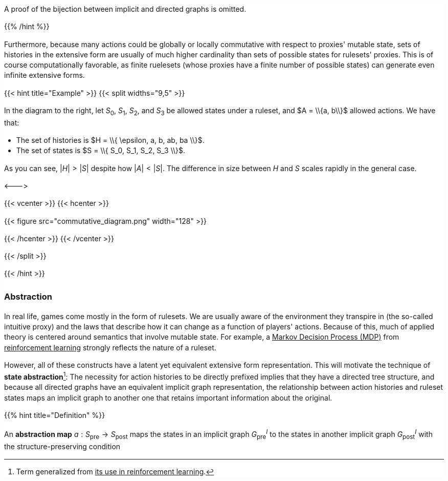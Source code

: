 A proof of the bijection between implicit and directed graphs is omitted.

{{% /hint %}}

Furthermore, because many actions could be globally or locally commutative with respect to proxies' mutable state, sets of histories in the extensive form are usually of much higher cardinality than sets of possible states for rulesets' proxies. This is of course computationally favorable, as finite ruelesets (whose proxies have a finite number of possible states) can generate even infinite extensive forms.

{{< hint title="Example" >}}
{{< split widths="9,5" >}}

In the diagram to the right, let $S_0$, $S_1$, $S_2$, and $S_3$ be allowed states under a ruleset, and $A = \\{a, b\\}$ allowed actions. We have that:

* The set of histories is $H = \\{ \epsilon, a, b, ab, ba \\}$.
* The set of states is $S = \\{ S_0, S_1, S_2, S_3 \\}$.

As you can see, $|H| > |S|$ despite how $|A| < |S|$. The difference in size between $H$ and $S$ scales rapidly in the general case.

<--->

{{< vcenter >}}
{{< hcenter >}}

{{< figure src="commutative_diagram.png" width="128" >}}

{{< /hcenter >}}
{{< /vcenter >}}

{{< /split >}}

{{< /hint >}}

### Abstraction

In real life, games come mostly in the form of rulesets. We are usually aware of the environment they transpire in (the so-called intuitive proxy) and the laws that describe how it can change as a function of players' actions. Because of this, much of applied theory is centered around semantics that involve mutable state. For example, a [Markov Decision Process (MDP)](https://en.wikipedia.org/wiki/Markov_decision_process) from [reinforcement learning](https://en.wikipedia.org/wiki/Reinforcement_learning) strongly reflects the nature of a ruleset.

However, all of these constructs have a latent yet equivalent extensive form representation. This will motivate the technique of **state abstraction**[^abstraction-rl]: The necessity for action histories to be directly prefixed implies that they have a directed tree structure, and because all directed graphs have an equivalent implicit graph representation, the relationship between action histories and ruleset states maps an implicit graph to another one that retains important information about the original.

{{% hint title="Definition" %}}

An **abstraction map** $a : S_{\text{pre}} \to S_{\text{post}}$ maps the states in an implicit graph $G^I_{\text{pre}}$ to the states in another implicit graph $G^I_{\text{post}}$ with the structure-preserving condition


[^cfg-membership]: The problem of deciding whether or not a string is in the language of a context-free grammar.
[^nash-dissertation]: For his doctoral dissertation, [_Non-Cooperative Games_](https://gametheory.online/projects/documents/1521541344.pdf).
[^zermelos-thm]: This fact is known as [Zermelo's theorem](https://en.wikipedia.org/wiki/Zermelo%27s_theorem_(game_theory)).
[^abstraction-rl]: Term generalized from [its use in reinforcement learning](https://www2.eecs.berkeley.edu/Pubs/TechRpts/2001/CSD-01-1156.pdf).
[^formal-measure]: In both [the mathematical](https://en.wikipedia.org/wiki/Measure_(mathematics)) and informal sense.
[^replicator-dynamics]: For example, [Christos Papadimitrou on replicator dynamics](https://www.youtube.com/watch?v=-aSBlRhpwVc).
[^restricted-nash-linearity]: $\text{N}\small{\text{ASH}}$ asks to find a mixed-strategy NE. A pure-strategy NE is a case of a mixed-strategy NE. [Zermelo's theorem](https://en.wikipedia.org/wiki/Zermelo%27s_theorem_(game_theory)) shows a pure-strategy NE always exists for the class of games in question. Then, [backward induction](https://en.wikipedia.org/wiki/Backward_induction) algorithms can find one in linear time for finite representations of games.
[^rubiks-god-number]: It is possible to obtain this number for a specific starting configuration of a Rubik's Cube, but no one knows the length of the longest minimal sequence of moves necessary to solve it across all starting configurations. This is somewhat dramatically known as [God's Number](https://web.archive.org/web/20141109174500/http://digitaleditions.walsworthprintgroup.com/article/The_Quest_For_God%E2%80%99s_Number/532775/50242/article.html).
[^minimax-relation]: This subproblem relation monomorphizes the generic formulation of the [minimax algorithm](https://en.wikipedia.org/wiki/Minimax).
[^parallel-plan]: A parallelization plan is a data structure that can dispense information on which task must be worked on next when a parallel unit becomes available for work. It may also communicate the need to wait until another unit completes its work.